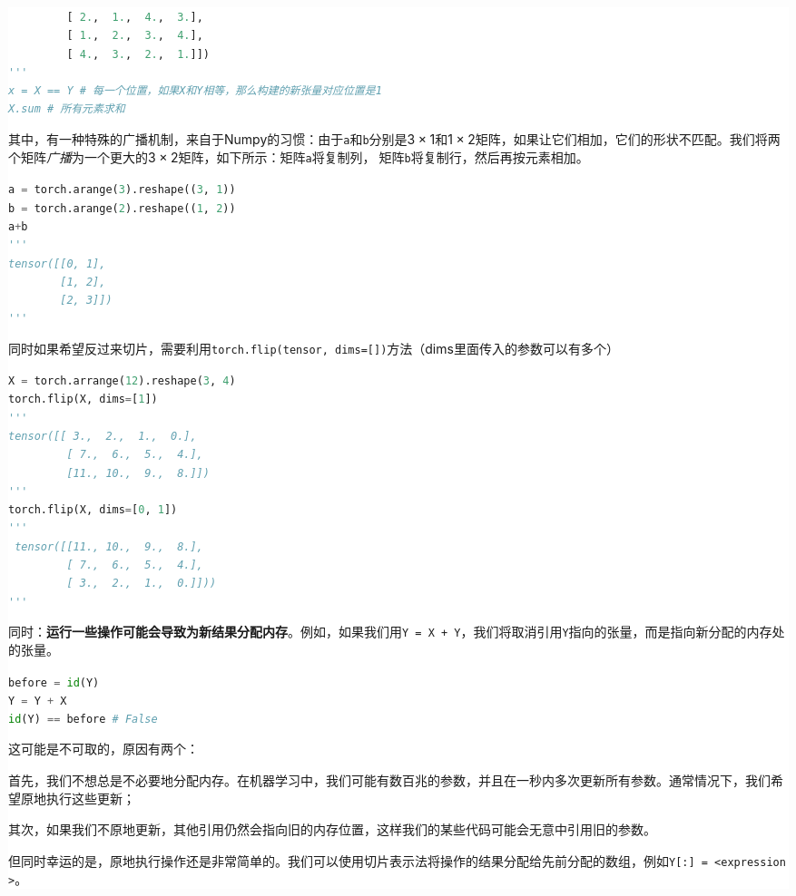 ````python
         [ 2.,  1.,  4.,  3.],
         [ 1.,  2.,  3.,  4.],
         [ 4.,  3.,  2.,  1.]])
'''
x = X == Y # 每一个位置，如果X和Y相等，那么构建的新张量对应位置是1
X.sum # 所有元素求和
````

其中，有一种特殊的广播机制，来自于Numpy的习惯：由于`a`和`b`分别是$3\times1$和$1\times2$矩阵，如果让它们相加，它们的形状不匹配。我们将两个矩阵*广播*为一个更大的$3\times2$矩阵，如下所示：矩阵`a`将复制列，
矩阵`b`将复制行，然后再按元素相加。

````python
a = torch.arange(3).reshape((3, 1))
b = torch.arange(2).reshape((1, 2))
a+b
'''
tensor([[0, 1],
        [1, 2],
        [2, 3]])
'''
````

同时如果希望反过来切片，需要利用`torch.flip(tensor, dims=[])`方法（dims里面传入的参数可以有多个）

````python
X = torch.arrange(12).reshape(3, 4)
torch.flip(X, dims=[1])
'''
tensor([[ 3.,  2.,  1.,  0.],
         [ 7.,  6.,  5.,  4.],
         [11., 10.,  9.,  8.]])
'''
torch.flip(X, dims=[0, 1])
'''
 tensor([[11., 10.,  9.,  8.],
         [ 7.,  6.,  5.,  4.],
         [ 3.,  2.,  1.,  0.]]))
'''
````

同时：**运行一些操作可能会导致为新结果分配内存**。例如，如果我们用`Y = X + Y`，我们将取消引用`Y`指向的张量，而是指向新分配的内存处的张量。

````python
before = id(Y)
Y = Y + X
id(Y) == before # False
````

这可能是不可取的，原因有两个：

首先，我们不想总是不必要地分配内存。在机器学习中，我们可能有数百兆的参数，并且在一秒内多次更新所有参数。通常情况下，我们希望原地执行这些更新；

其次，如果我们不原地更新，其他引用仍然会指向旧的内存位置，这样我们的某些代码可能会无意中引用旧的参数。

但同时幸运的是，原地执行操作还是非常简单的。我们可以使用切片表示法将操作的结果分配给先前分配的数组，例如`Y[:] = <expression>`。
